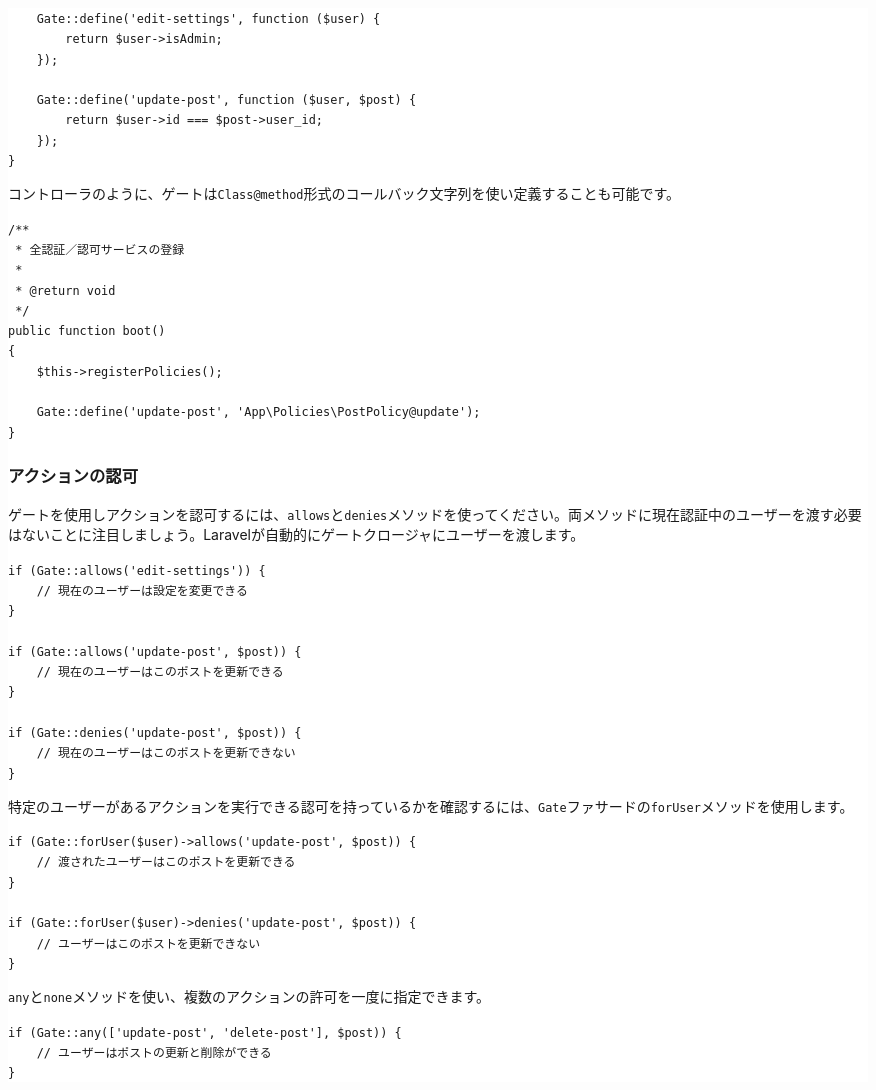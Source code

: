         Gate::define('edit-settings', function ($user) {
            return $user->isAdmin;
        });

        Gate::define('update-post', function ($user, $post) {
            return $user->id === $post->user_id;
        });
    }

コントローラのように、ゲートは`Class@method`形式のコールバック文字列を使い定義することも可能です。

    /**
     * 全認証／認可サービスの登録
     *
     * @return void
     */
    public function boot()
    {
        $this->registerPolicies();

        Gate::define('update-post', 'App\Policies\PostPolicy@update');
    }

<a name="authorizing-actions-via-gates"></a>
### アクションの認可

ゲートを使用しアクションを認可するには、`allows`と`denies`メソッドを使ってください。両メソッドに現在認証中のユーザーを渡す必要はないことに注目しましょう。Laravelが自動的にゲートクロージャにユーザーを渡します。

    if (Gate::allows('edit-settings')) {
        // 現在のユーザーは設定を変更できる
    }

    if (Gate::allows('update-post', $post)) {
        // 現在のユーザーはこのポストを更新できる
    }

    if (Gate::denies('update-post', $post)) {
        // 現在のユーザーはこのポストを更新できない
    }

特定のユーザーがあるアクションを実行できる認可を持っているかを確認するには、`Gate`ファサードの`forUser`メソッドを使用します。

    if (Gate::forUser($user)->allows('update-post', $post)) {
        // 渡されたユーザーはこのポストを更新できる
    }

    if (Gate::forUser($user)->denies('update-post', $post)) {
        // ユーザーはこのポストを更新できない
    }

`any`と`none`メソッドを使い、複数のアクションの許可を一度に指定できます。

    if (Gate::any(['update-post', 'delete-post'], $post)) {
        // ユーザーはポストの更新と削除ができる
    }
